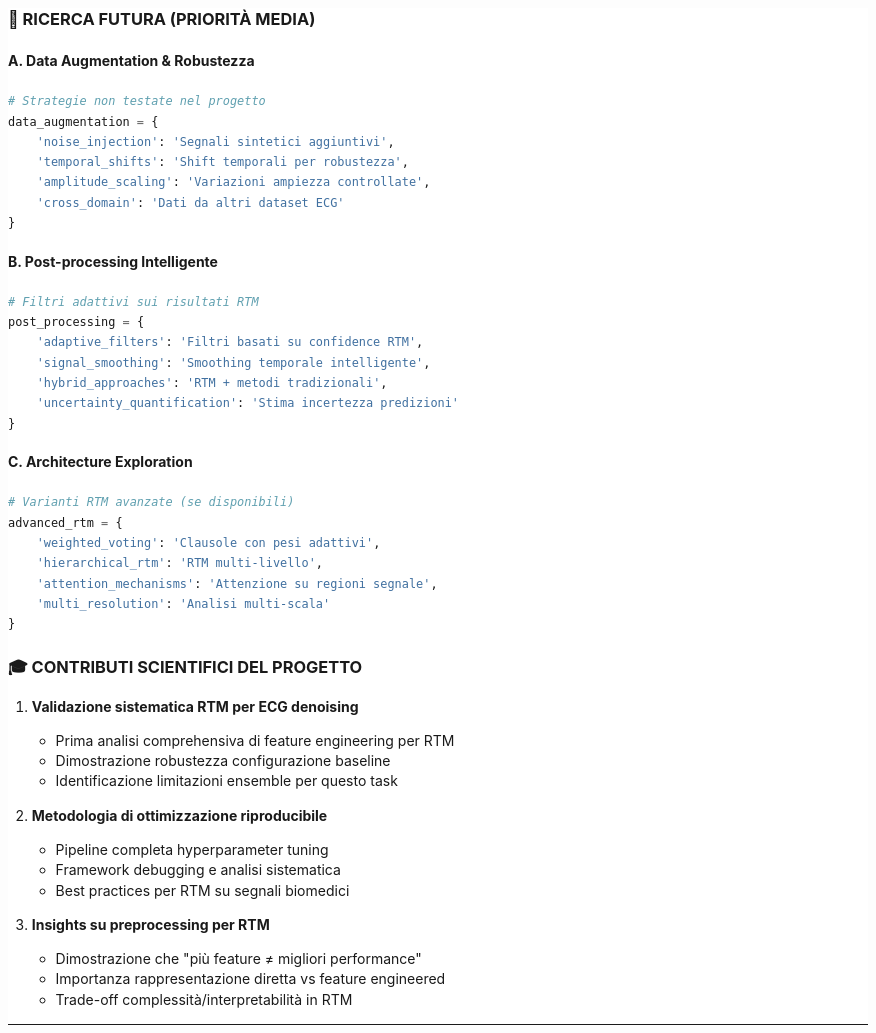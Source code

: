### 🔬 RICERCA FUTURA (PRIORITÀ MEDIA)

#### A. **Data Augmentation & Robustezza**
```python
# Strategie non testate nel progetto
data_augmentation = {
    'noise_injection': 'Segnali sintetici aggiuntivi',
    'temporal_shifts': 'Shift temporali per robustezza',
    'amplitude_scaling': 'Variazioni ampiezza controllate',
    'cross_domain': 'Dati da altri dataset ECG'
}
```

#### B. **Post-processing Intelligente**  
```python
# Filtri adattivi sui risultati RTM
post_processing = {
    'adaptive_filters': 'Filtri basati su confidence RTM',
    'signal_smoothing': 'Smoothing temporale intelligente',
    'hybrid_approaches': 'RTM + metodi tradizionali',
    'uncertainty_quantification': 'Stima incertezza predizioni'
}
```

#### C. **Architecture Exploration**
```python
# Varianti RTM avanzate (se disponibili)
advanced_rtm = {
    'weighted_voting': 'Clausole con pesi adattivi',
    'hierarchical_rtm': 'RTM multi-livello',
    'attention_mechanisms': 'Attenzione su regioni segnale',
    'multi_resolution': 'Analisi multi-scala'
}
```

### 🎓 CONTRIBUTI SCIENTIFICI DEL PROGETTO

1. **Validazione sistematica RTM per ECG denoising**
   - Prima analisi comprehensiva di feature engineering per RTM
   - Dimostrazione robustezza configurazione baseline
   - Identificazione limitazioni ensemble per questo task

2. **Metodologia di ottimizzazione riproducibile**
   - Pipeline completa hyperparameter tuning
   - Framework debugging e analisi sistematica
   - Best practices per RTM su segnali biomedici

3. **Insights su preprocessing per RTM**
   - Dimostrazione che "più feature ≠ migliori performance"
   - Importanza rappresentazione diretta vs feature engineered
   - Trade-off complessità/interpretabilità in RTM

---

